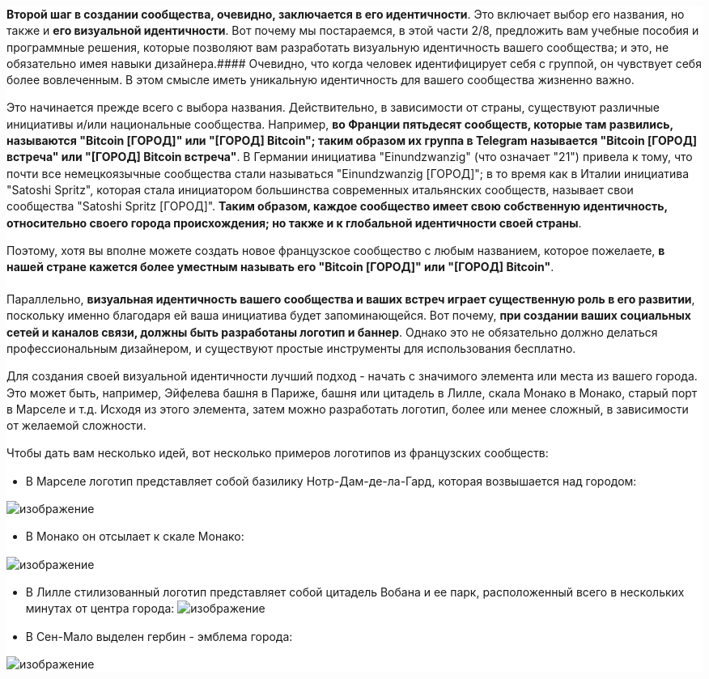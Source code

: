 **Второй шаг в создании сообщества, очевидно, заключается в его идентичности**. Это включает выбор его названия, но также и **его визуальной идентичности**.
Вот почему мы постараемся, в этой части 2/8, предложить вам учебные пособия и программные решения, которые позволяют вам разработать визуальную идентичность вашего сообщества; и это, не обязательно имея навыки дизайнера.####
Очевидно, что когда человек идентифицирует себя с группой, он чувствует себя более вовлеченным. В этом смысле иметь уникальную идентичность для вашего сообщества жизненно важно.

Это начинается прежде всего с выбора названия. Действительно, в зависимости от страны, существуют различные инициативы и/или национальные сообщества.
Например, **во Франции пятьдесят сообществ, которые там развились, называются "Bitcoin [ГОРОД]" или "[ГОРОД] Bitcoin"; таким образом их группа в Telegram называется "Bitcoin [ГОРОД] встреча" или "[ГОРОД] Bitcoin встреча"**.
В Германии инициатива "Einundzwanzig" (что означает "21") привела к тому, что почти все немецкоязычные сообщества стали называться "Einundzwanzig [ГОРОД]"; в то время как в Италии инициатива "Satoshi Spritz", которая стала инициатором большинства современных итальянских сообществ, называет свои сообщества "Satoshi Spritz [ГОРОД]". **Таким образом, каждое сообщество имеет свою собственную идентичность, относительно своего города происхождения; но также и к глобальной идентичности своей страны**.

Поэтому, хотя вы вполне можете создать новое французское сообщество с любым названием, которое пожелаете, **в нашей стране кажется более уместным называть его "Bitcoin [ГОРОД]" или "[ГОРОД] Bitcoin"**.

####

Параллельно, **визуальная идентичность вашего сообщества и ваших встреч играет существенную роль в его развитии**, поскольку именно благодаря ей ваша инициатива будет запоминающейся.
Вот почему, **при создании ваших социальных сетей и каналов связи, должны быть разработаны логотип и баннер**. Однако это не обязательно должно делаться профессиональным дизайнером, и существуют простые инструменты для использования бесплатно.

Для создания своей визуальной идентичности лучший подход - начать с значимого элемента или места из вашего города. Это может быть, например, Эйфелева башня в Париже, башня или цитадель в Лилле, скала Монако в Монако, старый порт в Марселе и т.д.
Исходя из этого элемента, затем можно разработать логотип, более или менее сложный, в зависимости от желаемой сложности.

Чтобы дать вам несколько идей, вот несколько примеров логотипов из французских сообществ:

- В Марселе логотип представляет собой базилику Нотр-Дам-де-ла-Гард, которая возвышается над городом:

![изображение](assets/fr/chapter4/img8.webp)

- В Монако он отсылает к скале Монако:

![изображение](assets/fr/chapter4/img7.webp)

- В Лилле стилизованный логотип представляет собой цитадель Вобана и ее парк, расположенный всего в нескольких минутах от центра города:
  ![изображение](assets/fr/chapter4/img6.webp)

- В Сен-Мало выделен гербин - эмблема города:

![изображение](assets/fr/chapter4/img9.webp)

